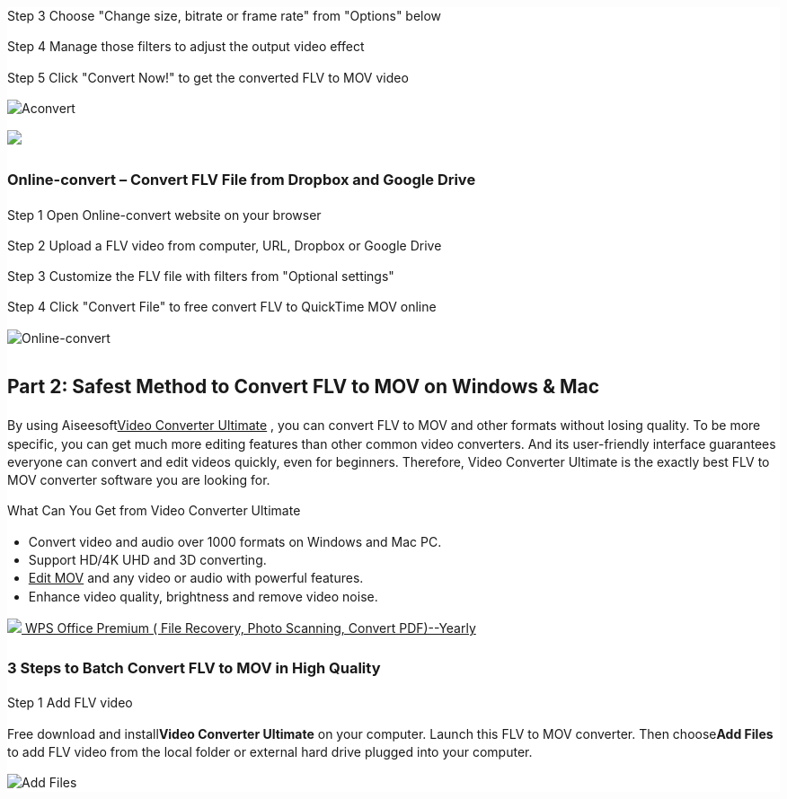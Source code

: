 Step 3 Choose "Change size, bitrate or frame rate" from "Options" below

Step 4 Manage those filters to adjust the output video effect

Step 5 Click "Convert Now!" to get the converted FLV to MOV video

![Aconvert](https://www.aiseesoft.com/images/how-to/convert-flv-to-mov/aconvert-convert-flv-to-mov-online-for-free.jpg)

<a href="https://secure.2checkout.com/order/checkout.php?PRODS=4729320&QTY=1&AFFILIATE=108875&CART=1"><img src="https://secure.avangate.com/images/merchant/f7f07e7dab09533bc71247a5b29a7373/products/2_iDeviceMessageBox.png" border="0"></a>


### Online-convert – Convert FLV File from Dropbox and Google Drive

Step 1 Open Online-convert website on your browser

Step 2 Upload a FLV video from computer, URL, Dropbox or Google Drive

Step 3 Customize the FLV file with filters from "Optional settings"

Step 4 Click "Convert File" to free convert FLV to QuickTime MOV online

![Online-convert](https://www.aiseesoft.com/images/how-to/convert-flv-to-mov/online-convert-change-flv-to-mov-for-free.jpg)

## Part 2: Safest Method to Convert FLV to MOV on Windows & Mac

 By using Aiseesoft[Video Converter Ultimate](https://tools.techidaily.com/aiseesoft/video-converter-ultimate/) , you can convert FLV to MOV and other formats without losing quality. To be more specific, you can get much more editing features than other common video converters. And its user-friendly interface guarantees everyone can convert and edit videos quickly, even for beginners. Therefore, Video Converter Ultimate is the exactly best FLV to MOV converter software you are looking for.

What Can You Get from Video Converter Ultimate

* Convert video and audio over 1000 formats on Windows and Mac PC.
* Support HD/4K UHD and 3D converting.
* [Edit MOV](https://tools.techidaily.com/) and any video or audio with powerful features.
* Enhance video quality, brightness and remove video noise.

[](https://secure.2checkout.com/order/cart.php?PRODS=4575878&QTY=1&AFFILIATE=108875) [](https://secure.2checkout.com/order/cart.php?PRODS=4594445&QTY=1&AFFILIATE=108875)


<a href="https://secure.2checkout.com/order/checkout.php?PRODS=38729081&QTY=1&AFFILIATE=108875&CART=1"><img src="https://website-prod.cache.wpscdn.com/img/wps-writer-free-word-processor-1x.3d9c80d.png" border="0">
WPS Office Premium ( File Recovery, Photo Scanning, Convert PDF)--Yearly</a>

### 3 Steps to Batch Convert FLV to MOV in High Quality

Step 1 Add FLV video

 Free download and install**Video Converter Ultimate** on your computer. Launch this FLV to MOV converter. Then choose**Add Files** to add FLV video from the local folder or external hard drive plugged into your computer.

![Add Files](https://www.aiseesoft.com/images/video-converter-ultimate/add-files-new.jpg)
